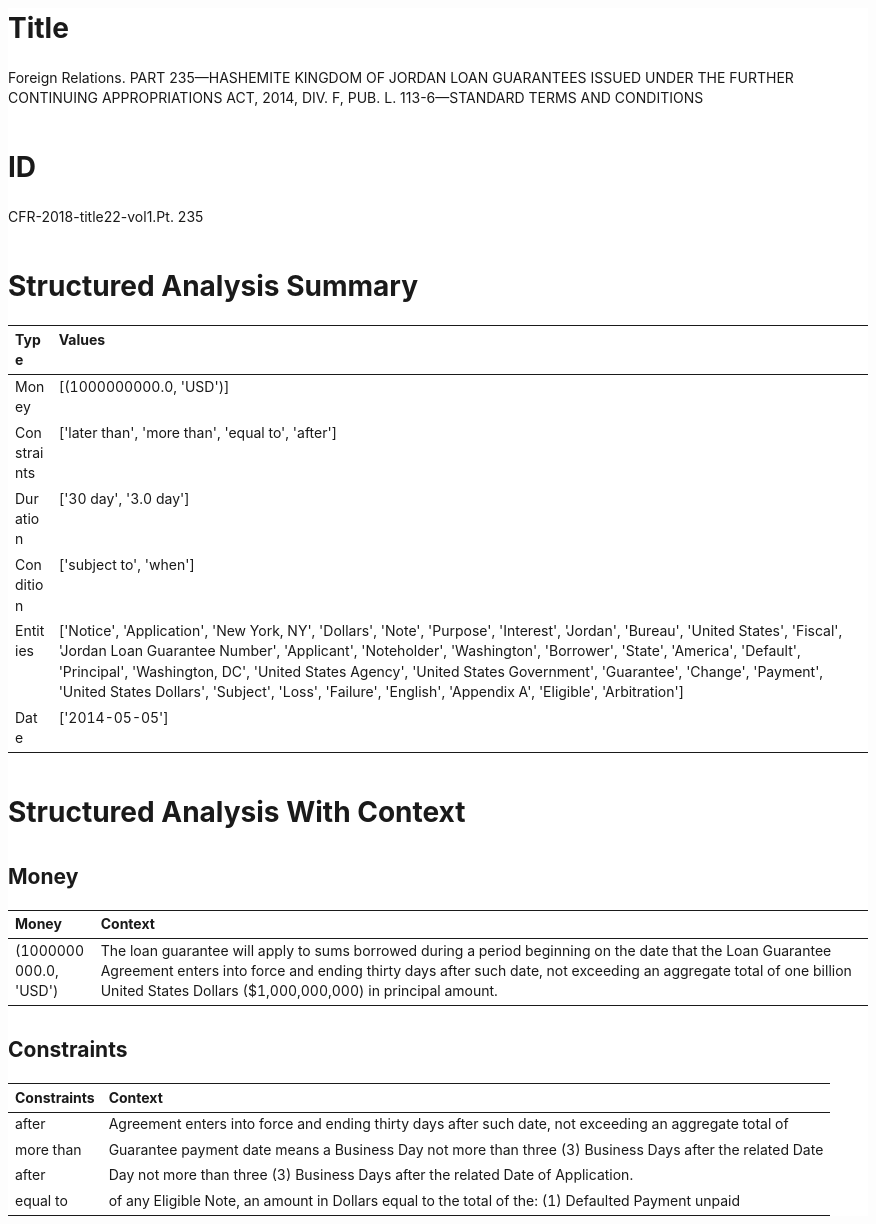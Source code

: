 # Title

 Foreign Relations. PART 235—HASHEMITE KINGDOM OF JORDAN LOAN GUARANTEES ISSUED UNDER THE FURTHER CONTINUING APPROPRIATIONS ACT, 2014, DIV. F, PUB. L. 113-6—STANDARD TERMS AND CONDITIONS


# ID

 CFR-2018-title22-vol1.Pt. 235


# Structured Analysis Summary

| Type        | Values                                                                                                                                                                                                                                                                                                                                                                                                                                                                                 |
|:------------|:---------------------------------------------------------------------------------------------------------------------------------------------------------------------------------------------------------------------------------------------------------------------------------------------------------------------------------------------------------------------------------------------------------------------------------------------------------------------------------------|
| Money       | [(1000000000.0, 'USD')]                                                                                                                                                                                                                                                                                                                                                                                                                                                                |
| Constraints | ['later than', 'more than', 'equal to', 'after']                                                                                                                                                                                                                                                                                                                                                                                                                                       |
| Duration    | ['30 day', '3.0 day']                                                                                                                                                                                                                                                                                                                                                                                                                                                                  |
| Condition   | ['subject to', 'when']                                                                                                                                                                                                                                                                                                                                                                                                                                                                 |
| Entities    | ['Notice', 'Application', 'New York, NY', 'Dollars', 'Note', 'Purpose', 'Interest', 'Jordan', 'Bureau', 'United States', 'Fiscal', 'Jordan Loan Guarantee Number', 'Applicant', 'Noteholder', 'Washington', 'Borrower', 'State', 'America', 'Default', 'Principal', 'Washington, DC', 'United States Agency', 'United States Government', 'Guarantee', 'Change', 'Payment', 'United States Dollars', 'Subject', 'Loss', 'Failure', 'English', 'Appendix A', 'Eligible', 'Arbitration'] |
| Date        | ['2014-05-05']                                                                                                                                                                                                                                                                                                                                                                                                                                                                         |


# Structured Analysis With Context

 


## Money

| Money                 | Context                                                                                                                                                                                                                                                                                      |
|:----------------------|:---------------------------------------------------------------------------------------------------------------------------------------------------------------------------------------------------------------------------------------------------------------------------------------------|
| (1000000000.0, 'USD') | The loan guarantee will apply to sums borrowed during a period beginning on the date that the Loan Guarantee Agreement enters into force and ending thirty days after such date, not exceeding an aggregate total of one billion United States Dollars ($1,000,000,000) in principal amount. |


## Constraints

| Constraints   | Context                                                                                                           |
|:--------------|:------------------------------------------------------------------------------------------------------------------|
| after         | Agreement enters into force and ending thirty days after such date, not exceeding an aggregate total of           |
| more than     | Guarantee payment date means a Business Day not  more than three (3) Business Days after the related Date         |
| after         | Day not more than three (3) Business Days after  the related Date of Application.                                 |
| equal to      | of any Eligible Note, an amount in Dollars equal to the total of the: (1) Defaulted Payment unpaid                |